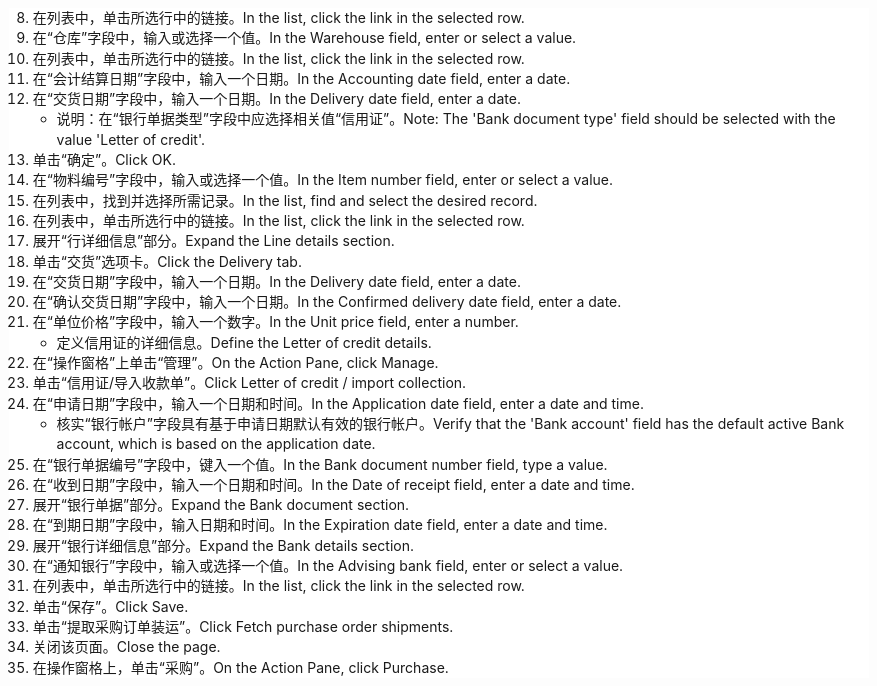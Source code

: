 8. <span data-ttu-id="ff8c0-115">在列表中，单击所选行中的链接。</span><span class="sxs-lookup"><span data-stu-id="ff8c0-115">In the list, click the link in the selected row.</span></span>
9. <span data-ttu-id="ff8c0-116">在“仓库”字段中，输入或选择一个值。</span><span class="sxs-lookup"><span data-stu-id="ff8c0-116">In the Warehouse field, enter or select a value.</span></span>
10. <span data-ttu-id="ff8c0-117">在列表中，单击所选行中的链接。</span><span class="sxs-lookup"><span data-stu-id="ff8c0-117">In the list, click the link in the selected row.</span></span>
11. <span data-ttu-id="ff8c0-118">在“会计结算日期”字段中，输入一个日期。</span><span class="sxs-lookup"><span data-stu-id="ff8c0-118">In the Accounting date field, enter a date.</span></span>
12. <span data-ttu-id="ff8c0-119">在“交货日期”字段中，输入一个日期。</span><span class="sxs-lookup"><span data-stu-id="ff8c0-119">In the Delivery date field, enter a date.</span></span>
    * <span data-ttu-id="ff8c0-120">说明：在“银行单据类型”字段中应选择相关值“信用证”。</span><span class="sxs-lookup"><span data-stu-id="ff8c0-120">Note: The 'Bank document type' field should be selected with the value  'Letter of credit'.</span></span>  
13. <span data-ttu-id="ff8c0-121">单击“确定”。</span><span class="sxs-lookup"><span data-stu-id="ff8c0-121">Click OK.</span></span>
14. <span data-ttu-id="ff8c0-122">在“物料编号”字段中，输入或选择一个值。</span><span class="sxs-lookup"><span data-stu-id="ff8c0-122">In the Item number field, enter or select a value.</span></span>
15. <span data-ttu-id="ff8c0-123">在列表中，找到并选择所需记录。</span><span class="sxs-lookup"><span data-stu-id="ff8c0-123">In the list, find and select the desired record.</span></span>
16. <span data-ttu-id="ff8c0-124">在列表中，单击所选行中的链接。</span><span class="sxs-lookup"><span data-stu-id="ff8c0-124">In the list, click the link in the selected row.</span></span>
17. <span data-ttu-id="ff8c0-125">展开“行详细信息”部分。</span><span class="sxs-lookup"><span data-stu-id="ff8c0-125">Expand the Line details section.</span></span>
18. <span data-ttu-id="ff8c0-126">单击“交货”选项卡。</span><span class="sxs-lookup"><span data-stu-id="ff8c0-126">Click the Delivery tab.</span></span>
19. <span data-ttu-id="ff8c0-127">在“交货日期”字段中，输入一个日期。</span><span class="sxs-lookup"><span data-stu-id="ff8c0-127">In the Delivery date field, enter a date.</span></span>
20. <span data-ttu-id="ff8c0-128">在“确认交货日期”字段中，输入一个日期。</span><span class="sxs-lookup"><span data-stu-id="ff8c0-128">In the Confirmed delivery date field, enter a date.</span></span>
21. <span data-ttu-id="ff8c0-129">在“单位价格”字段中，输入一个数字。</span><span class="sxs-lookup"><span data-stu-id="ff8c0-129">In the Unit price field, enter a number.</span></span>
    * <span data-ttu-id="ff8c0-130">定义信用证的详细信息。</span><span class="sxs-lookup"><span data-stu-id="ff8c0-130">Define the Letter of credit details.</span></span>  
22. <span data-ttu-id="ff8c0-131">在“操作窗格”上单击“管理”。</span><span class="sxs-lookup"><span data-stu-id="ff8c0-131">On the Action Pane, click Manage.</span></span>
23. <span data-ttu-id="ff8c0-132">单击“信用证/导入收款单”。</span><span class="sxs-lookup"><span data-stu-id="ff8c0-132">Click Letter of credit / import collection.</span></span>
24. <span data-ttu-id="ff8c0-133">在“申请日期”字段中，输入一个日期和时间。</span><span class="sxs-lookup"><span data-stu-id="ff8c0-133">In the Application date field, enter a date and time.</span></span>
    * <span data-ttu-id="ff8c0-134">核实“银行帐户”字段具有基于申请日期默认有效的银行帐户。</span><span class="sxs-lookup"><span data-stu-id="ff8c0-134">Verify that the 'Bank account' field has the default active Bank account, which is based on the application date.</span></span>  
25. <span data-ttu-id="ff8c0-135">在“银行单据编号”字段中，键入一个值。</span><span class="sxs-lookup"><span data-stu-id="ff8c0-135">In the Bank document number field, type a value.</span></span>
26. <span data-ttu-id="ff8c0-136">在“收到日期”字段中，输入一个日期和时间。</span><span class="sxs-lookup"><span data-stu-id="ff8c0-136">In the Date of receipt field, enter a date and time.</span></span>
27. <span data-ttu-id="ff8c0-137">展开“银行单据”部分。</span><span class="sxs-lookup"><span data-stu-id="ff8c0-137">Expand the Bank document section.</span></span>
28. <span data-ttu-id="ff8c0-138">在“到期日期”字段中，输入日期和时间。</span><span class="sxs-lookup"><span data-stu-id="ff8c0-138">In the Expiration date field, enter a date and time.</span></span>
29. <span data-ttu-id="ff8c0-139">展开“银行详细信息”部分。</span><span class="sxs-lookup"><span data-stu-id="ff8c0-139">Expand the Bank details section.</span></span>
30. <span data-ttu-id="ff8c0-140">在“通知银行”字段中，输入或选择一个值。</span><span class="sxs-lookup"><span data-stu-id="ff8c0-140">In the Advising bank field, enter or select a value.</span></span>
31. <span data-ttu-id="ff8c0-141">在列表中，单击所选行中的链接。</span><span class="sxs-lookup"><span data-stu-id="ff8c0-141">In the list, click the link in the selected row.</span></span>
32. <span data-ttu-id="ff8c0-142">单击“保存”。</span><span class="sxs-lookup"><span data-stu-id="ff8c0-142">Click Save.</span></span>
33. <span data-ttu-id="ff8c0-143">单击“提取采购订单装运”。</span><span class="sxs-lookup"><span data-stu-id="ff8c0-143">Click Fetch purchase order shipments.</span></span>
34. <span data-ttu-id="ff8c0-144">关闭该页面。</span><span class="sxs-lookup"><span data-stu-id="ff8c0-144">Close the page.</span></span>
35. <span data-ttu-id="ff8c0-145">在操作窗格上，单击“采购”。</span><span class="sxs-lookup"><span data-stu-id="ff8c0-145">On the Action Pane, click Purchase.</span></span>